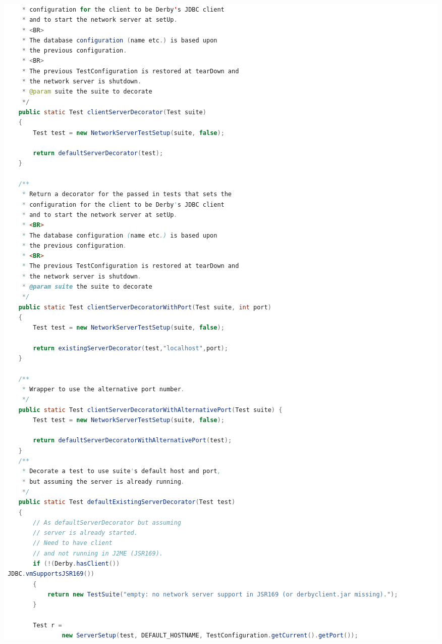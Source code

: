 ```java
     * configuration for the client to be Derby's JDBC client
     * and to start the network server at setUp.
     * <BR>
     * The database configuration (name etc.) is based upon
     * the previous configuration.
     * <BR>
     * The previous TestConfiguration is restored at tearDown and
     * the network server is shutdown.
     * @param suite the suite to decorate
     */
    public static Test clientServerDecorator(Test suite)
    {
        Test test = new NetworkServerTestSetup(suite, false);
            
        return defaultServerDecorator(test);
    }

    /**
     * Return a decorator for the passed in tests that sets the
     * configuration for the client to be Derby's JDBC client
     * and to start the network server at setUp.
     * <BR>
     * The database configuration (name etc.) is based upon
     * the previous configuration.
     * <BR>
     * The previous TestConfiguration is restored at tearDown and
     * the network server is shutdown.
     * @param suite the suite to decorate
     */
    public static Test clientServerDecoratorWithPort(Test suite, int port)
    {
        Test test = new NetworkServerTestSetup(suite, false);

        return existingServerDecorator(test,"localhost",port);
    }

    /**
     * Wrapper to use the alternative port number.
     */
    public static Test clientServerDecoratorWithAlternativePort(Test suite) {
        Test test = new NetworkServerTestSetup(suite, false);

        return defaultServerDecoratorWithAlternativePort(test);
    }
    /**
     * Decorate a test to use suite's default host and port, 
     * but assuming the server is already running.
     */
    public static Test defaultExistingServerDecorator(Test test)
    {
        // As defaultServerDecorator but assuming 
        // server is already started.
        // Need to have client 
        // and not running in J2ME (JSR169).
        if (!(Derby.hasClient())
 JDBC.vmSupportsJSR169())
        {
            return new TestSuite("empty: no network server support in JSR169 (or derbyclient.jar missing).");
        }
        
        Test r =
                new ServerSetup(test, DEFAULT_HOSTNAME, TestConfiguration.getCurrent().getPort());
```